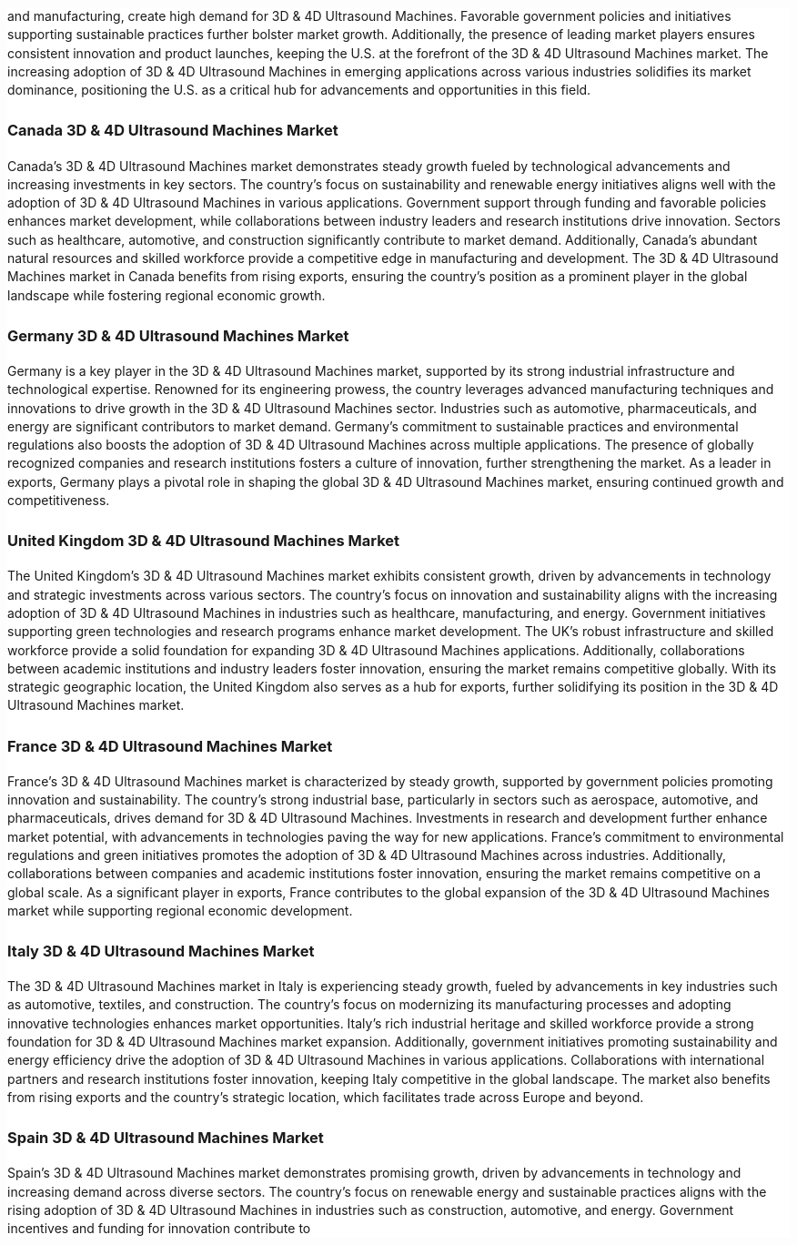 and manufacturing, create high demand for 3D & 4D Ultrasound Machines. Favorable government policies and initiatives supporting sustainable practices further bolster market growth. Additionally, the presence of leading market players ensures consistent innovation and product launches, keeping the U.S. at the forefront of the 3D & 4D Ultrasound Machines market. The increasing adoption of 3D & 4D Ultrasound Machines in emerging applications across various industries solidifies its market dominance, positioning the U.S. as a critical hub for advancements and opportunities in this field.</p><h3>Canada 3D & 4D Ultrasound Machines Market</h3><p>Canada&rsquo;s 3D & 4D Ultrasound Machines market demonstrates steady growth fueled by technological advancements and increasing investments in key sectors. The country&rsquo;s focus on sustainability and renewable energy initiatives aligns well with the adoption of 3D & 4D Ultrasound Machines in various applications. Government support through funding and favorable policies enhances market development, while collaborations between industry leaders and research institutions drive innovation. Sectors such as healthcare, automotive, and construction significantly contribute to market demand. Additionally, Canada&rsquo;s abundant natural resources and skilled workforce provide a competitive edge in manufacturing and development. The 3D & 4D Ultrasound Machines market in Canada benefits from rising exports, ensuring the country&rsquo;s position as a prominent player in the global landscape while fostering regional economic growth.</p><h3>Germany 3D & 4D Ultrasound Machines Market</h3><p>Germany is a key player in the 3D & 4D Ultrasound Machines market, supported by its strong industrial infrastructure and technological expertise. Renowned for its engineering prowess, the country leverages advanced manufacturing techniques and innovations to drive growth in the 3D & 4D Ultrasound Machines sector. Industries such as automotive, pharmaceuticals, and energy are significant contributors to market demand. Germany&rsquo;s commitment to sustainable practices and environmental regulations also boosts the adoption of 3D & 4D Ultrasound Machines across multiple applications. The presence of globally recognized companies and research institutions fosters a culture of innovation, further strengthening the market. As a leader in exports, Germany plays a pivotal role in shaping the global 3D & 4D Ultrasound Machines market, ensuring continued growth and competitiveness.</p><h3>United Kingdom 3D & 4D Ultrasound Machines Market</h3><p>The United Kingdom&rsquo;s 3D & 4D Ultrasound Machines market exhibits consistent growth, driven by advancements in technology and strategic investments across various sectors. The country&rsquo;s focus on innovation and sustainability aligns with the increasing adoption of 3D & 4D Ultrasound Machines in industries such as healthcare, manufacturing, and energy. Government initiatives supporting green technologies and research programs enhance market development. The UK&rsquo;s robust infrastructure and skilled workforce provide a solid foundation for expanding 3D & 4D Ultrasound Machines applications. Additionally, collaborations between academic institutions and industry leaders foster innovation, ensuring the market remains competitive globally. With its strategic geographic location, the United Kingdom also serves as a hub for exports, further solidifying its position in the 3D & 4D Ultrasound Machines market.</p><h3>France 3D & 4D Ultrasound Machines Market</h3><p>France&rsquo;s 3D & 4D Ultrasound Machines market is characterized by steady growth, supported by government policies promoting innovation and sustainability. The country&rsquo;s strong industrial base, particularly in sectors such as aerospace, automotive, and pharmaceuticals, drives demand for 3D & 4D Ultrasound Machines. Investments in research and development further enhance market potential, with advancements in technologies paving the way for new applications. France&rsquo;s commitment to environmental regulations and green initiatives promotes the adoption of 3D & 4D Ultrasound Machines across industries. Additionally, collaborations between companies and academic institutions foster innovation, ensuring the market remains competitive on a global scale. As a significant player in exports, France contributes to the global expansion of the 3D & 4D Ultrasound Machines market while supporting regional economic development.</p><h3>Italy 3D & 4D Ultrasound Machines Market</h3><p>The 3D & 4D Ultrasound Machines market in Italy is experiencing steady growth, fueled by advancements in key industries such as automotive, textiles, and construction. The country&rsquo;s focus on modernizing its manufacturing processes and adopting innovative technologies enhances market opportunities. Italy&rsquo;s rich industrial heritage and skilled workforce provide a strong foundation for 3D & 4D Ultrasound Machines market expansion. Additionally, government initiatives promoting sustainability and energy efficiency drive the adoption of 3D & 4D Ultrasound Machines in various applications. Collaborations with international partners and research institutions foster innovation, keeping Italy competitive in the global landscape. The market also benefits from rising exports and the country&rsquo;s strategic location, which facilitates trade across Europe and beyond.</p><h3>Spain 3D & 4D Ultrasound Machines Market</h3><p>Spain&rsquo;s 3D & 4D Ultrasound Machines market demonstrates promising growth, driven by advancements in technology and increasing demand across diverse sectors. The country&rsquo;s focus on renewable energy and sustainable practices aligns with the rising adoption of 3D & 4D Ultrasound Machines in industries such as construction, automotive, and energy. Government incentives and funding for innovation contribute to